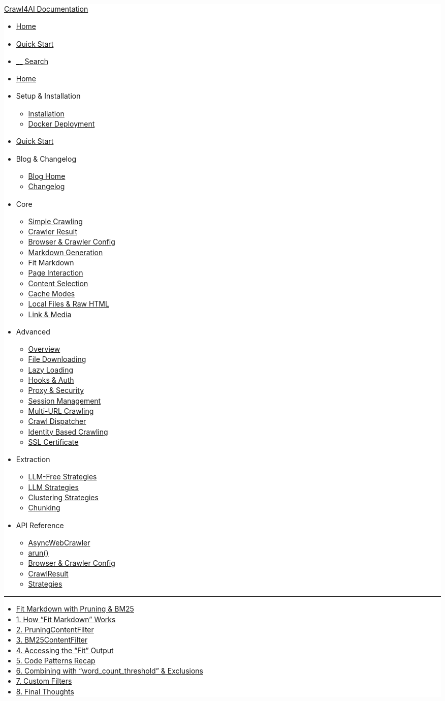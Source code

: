 [Crawl4AI Documentation](index.md)

  * [ Home ](index.md)
  * [ Quick Start ](index.html.1.md)
  * [ __ Search ](index.html.1.8.html#)



  * [Home](index.md)
  * Setup & Installation
    * [Installation](index.html.1.1.md)
    * [Docker Deployment](index.html.1.2.md)
  * [Quick Start](index.html.1.md)
  * Blog & Changelog
    * [Blog Home](index.html.1.3.md)
    * [Changelog](https://github.com/unclecode/crawl4ai/blob/main/CHANGELOG.md)
  * Core
    * [Simple Crawling](index.html.1.4.md)
    * [Crawler Result](index.html.1.5.md)
    * [Browser & Crawler Config](index.html.1.6.md)
    * [Markdown Generation](index.html.1.7.md)
    * Fit Markdown
    * [Page Interaction](index.html.1.9.md)
    * [Content Selection](index.html.1.10.md)
    * [Cache Modes](index.html.1.11.md)
    * [Local Files & Raw HTML](index.html.1.12.md)
    * [Link & Media](index.html.1.13.md)
  * Advanced
    * [Overview](index.html.1.14.md)
    * [File Downloading](index.html.1.15.md)
    * [Lazy Loading](index.html.1.16.md)
    * [Hooks & Auth](index.html.1.17.md)
    * [Proxy & Security](index.html.1.18.md)
    * [Session Management](index.html.1.19.md)
    * [Multi-URL Crawling](index.html.1.20.md)
    * [Crawl Dispatcher](index.html.1.21.md)
    * [Identity Based Crawling](index.html.1.22.md)
    * [SSL Certificate](index.html.1.23.md)
  * Extraction
    * [LLM-Free Strategies](index.html.1.24.md)
    * [LLM Strategies](index.html.1.25.md)
    * [Clustering Strategies](index.html.1.26.md)
    * [Chunking](index.html.1.27.md)
  * API Reference
    * [AsyncWebCrawler](index.html.1.28.md)
    * [arun()](index.html.1.29.md)
    * [Browser & Crawler Config](index.html.1.30.md)
    * [CrawlResult](index.html.1.31.md)
    * [Strategies](index.html.1.32.md)



* * *

  * [Fit Markdown with Pruning & BM25](index.html.1.8.html#fit-markdown-with-pruning-bm25)
  * [1\. How “Fit Markdown” Works](index.html.1.8.html#1-how-fit-markdown-works)
  * [2\. PruningContentFilter](index.html.1.8.html#2-pruningcontentfilter)
  * [3\. BM25ContentFilter](index.html.1.8.html#3-bm25contentfilter)
  * [4\. Accessing the “Fit” Output](index.html.1.8.html#4-accessing-the-fit-output)
  * [5\. Code Patterns Recap](index.html.1.8.html#5-code-patterns-recap)
  * [6\. Combining with “word_count_threshold” & Exclusions](index.html.1.8.html#6-combining-with-word_count_threshold-exclusions)
  * [7\. Custom Filters](index.html.1.8.html#7-custom-filters)
  * [8\. Final Thoughts](index.html.1.8.html#8-final-thoughts)
